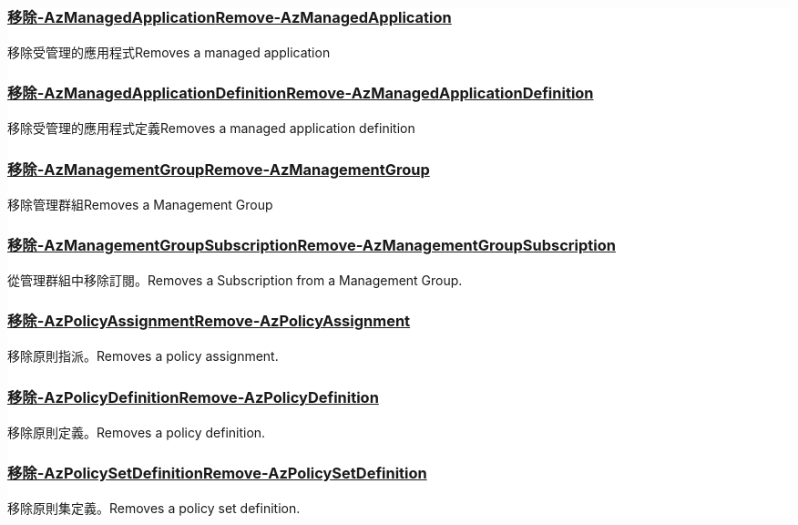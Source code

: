### [<span data-ttu-id="9150d-239">移除-AzManagedApplication</span><span class="sxs-lookup"><span data-stu-id="9150d-239">Remove-AzManagedApplication</span></span>](Remove-AzManagedApplication.md)
<span data-ttu-id="9150d-240">移除受管理的應用程式</span><span class="sxs-lookup"><span data-stu-id="9150d-240">Removes a managed application</span></span>

### [<span data-ttu-id="9150d-241">移除-AzManagedApplicationDefinition</span><span class="sxs-lookup"><span data-stu-id="9150d-241">Remove-AzManagedApplicationDefinition</span></span>](Remove-AzManagedApplicationDefinition.md)
<span data-ttu-id="9150d-242">移除受管理的應用程式定義</span><span class="sxs-lookup"><span data-stu-id="9150d-242">Removes a managed application definition</span></span>

### [<span data-ttu-id="9150d-243">移除-AzManagementGroup</span><span class="sxs-lookup"><span data-stu-id="9150d-243">Remove-AzManagementGroup</span></span>](Remove-AzManagementGroup.md)
<span data-ttu-id="9150d-244">移除管理群組</span><span class="sxs-lookup"><span data-stu-id="9150d-244">Removes a Management Group</span></span>

### [<span data-ttu-id="9150d-245">移除-AzManagementGroupSubscription</span><span class="sxs-lookup"><span data-stu-id="9150d-245">Remove-AzManagementGroupSubscription</span></span>](Remove-AzManagementGroupSubscription.md)
<span data-ttu-id="9150d-246">從管理群組中移除訂閱。</span><span class="sxs-lookup"><span data-stu-id="9150d-246">Removes a Subscription from a Management Group.</span></span>

### [<span data-ttu-id="9150d-247">移除-AzPolicyAssignment</span><span class="sxs-lookup"><span data-stu-id="9150d-247">Remove-AzPolicyAssignment</span></span>](Remove-AzPolicyAssignment.md)
<span data-ttu-id="9150d-248">移除原則指派。</span><span class="sxs-lookup"><span data-stu-id="9150d-248">Removes a policy assignment.</span></span>

### [<span data-ttu-id="9150d-249">移除-AzPolicyDefinition</span><span class="sxs-lookup"><span data-stu-id="9150d-249">Remove-AzPolicyDefinition</span></span>](Remove-AzPolicyDefinition.md)
<span data-ttu-id="9150d-250">移除原則定義。</span><span class="sxs-lookup"><span data-stu-id="9150d-250">Removes a policy definition.</span></span>

### [<span data-ttu-id="9150d-251">移除-AzPolicySetDefinition</span><span class="sxs-lookup"><span data-stu-id="9150d-251">Remove-AzPolicySetDefinition</span></span>](Remove-AzPolicySetDefinition.md)
<span data-ttu-id="9150d-252">移除原則集定義。</span><span class="sxs-lookup"><span data-stu-id="9150d-252">Removes a policy set definition.</span></span>

